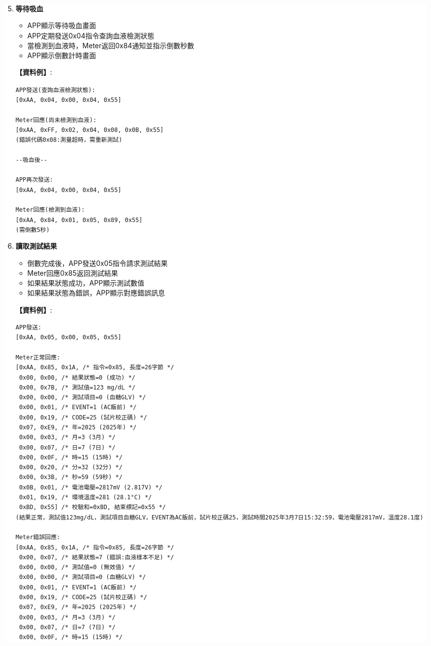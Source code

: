 5. **等待吸血**
   - APP顯示等待吸血畫面
   - APP定期發送0x04指令查詢血液檢測狀態
   - 當檢測到血液時，Meter返回0x84通知並指示倒數秒數
   - APP顯示倒數計時畫面
   
   **【資料例】**:
   ```
   APP發送(查詢血液檢測狀態):
   [0xAA, 0x04, 0x00, 0x04, 0x55]
   
   Meter回應(尚未檢測到血液):
   [0xAA, 0xFF, 0x02, 0x04, 0x08, 0x0B, 0x55]
   (錯誤代碼0x08:測量超時，需重新測試)
   
   --吸血後--
   
   APP再次發送:
   [0xAA, 0x04, 0x00, 0x04, 0x55]
   
   Meter回應(檢測到血液):
   [0xAA, 0x84, 0x01, 0x05, 0x89, 0x55]
   (需倒數5秒)
   ```

6. **讀取測試結果**
   - 倒數完成後，APP發送0x05指令請求測試結果
   - Meter回應0x85返回測試結果
   - 如果結果狀態成功，APP顯示測試數值
   - 如果結果狀態為錯誤，APP顯示對應錯誤訊息
   
   **【資料例】**:
   ```
   APP發送:
   [0xAA, 0x05, 0x00, 0x05, 0x55]
   
   Meter正常回應:
   [0xAA, 0x85, 0x1A, /* 指令=0x85, 長度=26字節 */
    0x00, 0x00, /* 結果狀態=0 (成功) */
    0x00, 0x7B, /* 測試值=123 mg/dL */
    0x00, 0x00, /* 測試項目=0 (血糖GLV) */
    0x00, 0x01, /* EVENT=1 (AC飯前) */
    0x00, 0x19, /* CODE=25 (試片校正碼) */
    0x07, 0xE9, /* 年=2025 (2025年) */
    0x00, 0x03, /* 月=3 (3月) */
    0x00, 0x07, /* 日=7 (7日) */
    0x00, 0x0F, /* 時=15 (15時) */
    0x00, 0x20, /* 分=32 (32分) */
    0x00, 0x3B, /* 秒=59 (59秒) */
    0x0B, 0x01, /* 電池電壓=2817mV (2.817V) */
    0x01, 0x19, /* 環境溫度=281 (28.1°C) */
    0xBD, 0x55] /* 校驗和=0xBD, 結束標記=0x55 */
   (結果正常，測試值123mg/dL，測試項目血糖GLV，EVENT為AC飯前，試片校正碼25，測試時間2025年3月7日15:32:59，電池電壓2817mV，溫度28.1度)
   
   Meter錯誤回應:
   [0xAA, 0x85, 0x1A, /* 指令=0x85, 長度=26字節 */
    0x00, 0x07, /* 結果狀態=7 (錯誤:血液樣本不足) */
    0x00, 0x00, /* 測試值=0 (無效值) */
    0x00, 0x00, /* 測試項目=0 (血糖GLV) */
    0x00, 0x01, /* EVENT=1 (AC飯前) */
    0x00, 0x19, /* CODE=25 (試片校正碼) */
    0x07, 0xE9, /* 年=2025 (2025年) */
    0x00, 0x03, /* 月=3 (3月) */
    0x00, 0x07, /* 日=7 (7日) */
    0x00, 0x0F, /* 時=15 (15時) */
   ```